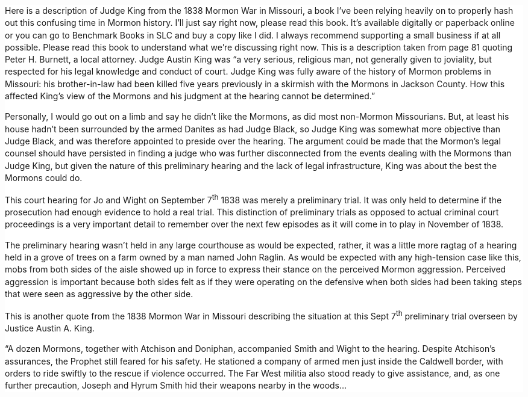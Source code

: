 Here is a description of Judge King from the 1838 Mormon War in
Missouri, a book I’ve been relying heavily on to properly hash out this
confusing time in Mormon history. I’ll just say right now, please read
this book. It’s available digitally or paperback online or you can go to
Benchmark Books in SLC and buy a copy like I did. I always recommend
supporting a small business if at all possible. Please read this book to
understand what we’re discussing right now. This is a description taken
from page 81 quoting Peter H. Burnett, a local attorney. Judge Austin
King was “a very serious, religious man, not generally given to
joviality, but respected for his legal knowledge and conduct of court.
Judge King was fully aware of the history of Mormon problems in
Missouri: his brother-in-law had been killed five years previously in a
skirmish with the Mormons in Jackson County. How this affected King’s
view of the Mormons and his judgment at the hearing cannot be
determined.”

Personally, I would go out on a limb and say he didn’t like the Mormons,
as did most non-Mormon Missourians. But, at least his house hadn’t been
surrounded by the armed Danites as had Judge Black, so Judge King was
somewhat more objective than Judge Black, and was therefore appointed to
preside over the hearing. The argument could be made that the Mormon’s
legal counsel should have persisted in finding a judge who was further
disconnected from the events dealing with the Mormons than Judge King,
but given the nature of this preliminary hearing and the lack of legal
infrastructure, King was about the best the Mormons could do.

This court hearing for Jo and Wight on September 7<sup>th</sup> 1838 was
merely a preliminary trial. It was only held to determine if the
prosecution had enough evidence to hold a real trial. This distinction
of preliminary trials as opposed to actual criminal court proceedings is
a very important detail to remember over the next few episodes as it
will come in to play in November of 1838.

The preliminary hearing wasn’t held in any large courthouse as would be
expected, rather, it was a little more ragtag of a hearing held in a
grove of trees on a farm owned by a man named John Raglin. As would be
expected with any high-tension case like this, mobs from both sides of
the aisle showed up in force to express their stance on the perceived
Mormon aggression. Perceived aggression is important because both sides
felt as if they were operating on the defensive when both sides had been
taking steps that were seen as aggressive by the other side.

This is another quote from the 1838 Mormon War in Missouri describing
the situation at this Sept 7<sup>th</sup> preliminary trial overseen by
Justice Austin A. King.

“A dozen Mormons, together with Atchison and Doniphan, accompanied Smith
and Wight to the hearing. Despite Atchison’s assurances, the Prophet
still feared for his safety. He stationed a company of armed men just
inside the Caldwell border, with orders to ride swiftly to the rescue if
violence occurred. The Far West militia also stood ready to give
assistance, and, as one further precaution, Joseph and Hyrum Smith hid
their weapons nearby in the woods…
